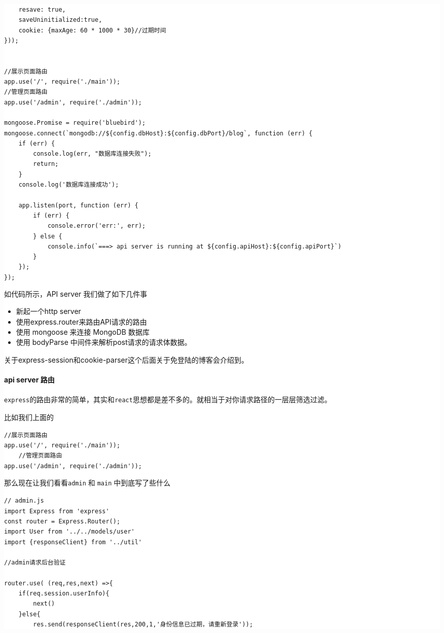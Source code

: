 ```
    resave: true,
    saveUninitialized:true,
    cookie: {maxAge: 60 * 1000 * 30}//过期时间
}));


//展示页面路由
app.use('/', require('./main'));
//管理页面路由
app.use('/admin', require('./admin'));

mongoose.Promise = require('bluebird');
mongoose.connect(`mongodb://${config.dbHost}:${config.dbPort}/blog`, function (err) {
    if (err) {
        console.log(err, "数据库连接失败");
        return;
    }
    console.log('数据库连接成功');

    app.listen(port, function (err) {
        if (err) {
            console.error('err:', err);
        } else {
            console.info(`===> api server is running at ${config.apiHost}:${config.apiPort}`)
        }
    });
});
```

如代码所示，API server 我们做了如下几件事

- 新起一个http server
- 使用express.router来路由API请求的路由
- 使用 mongoose 来连接 MongoDB 数据库
- 使用 bodyParse 中间件来解析post请求的请求体数据。

关于express-session和cookie-parser这个后面关于免登陆的博客会介绍到。

#### api server 路由

`express`的路由非常的简单，其实和`react`思想都是差不多的。就相当于对你请求路径的一层层筛选过滤。

比如我们上面的

```
//展示页面路由
app.use('/', require('./main'));
    //管理页面路由
app.use('/admin', require('./admin'));
```

那么现在让我们看看`admin` 和 `main` 中到底写了些什么

```
// admin.js
import Express from 'express'
const router = Express.Router();
import User from '../../models/user'
import {responseClient} from '../util'

//admin请求后台验证

router.use( (req,res,next) =>{
    if(req.session.userInfo){
        next()
    }else{
        res.send(responseClient(res,200,1,'身份信息已过期，请重新登录'));
```